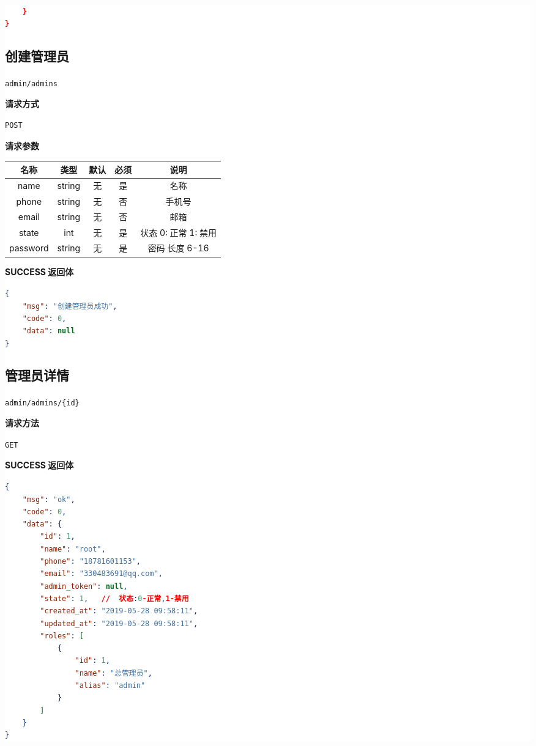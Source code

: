 ```json
    }
}
```

## 创建管理员

`admin/admins`

**请求方式**

`POST`

**请求参数**

|   名称   |  类型  | 默认 | 必须 |                说明                 |
| :------: | :----: | :--: | :--: | :---------------------------------: |
|   name   | string |  无  |  是  |                名称                 |
|  phone   | string |  无  |  否  | 手机号 |
|  email   | string |  无  |  否  | 邮箱   |
|  state  |  int   |  无  |  是  |        状态 0: 正常 1: 禁用         |
| password | string |  无  |  是  |           密码 长度 6-16            |

**SUCCESS 返回体**

```json
{
    "msg": "创建管理员成功",
    "code": 0,
    "data": null
}
```

## 管理员详情

`admin/admins/{id}`

**请求方法**

`GET`

**SUCCESS 返回体**

```json
{
    "msg": "ok",
    "code": 0,
    "data": {
        "id": 1,
        "name": "root",
        "phone": "18781601153",
        "email": "330483691@qq.com",
        "admin_token": null,
        "state": 1,   //  状态:0-正常,1-禁用
        "created_at": "2019-05-28 09:58:11",
        "updated_at": "2019-05-28 09:58:11",
        "roles": [
            {
                "id": 1,
                "name": "总管理员",
                "alias": "admin"
            }
        ]
    }
}
```